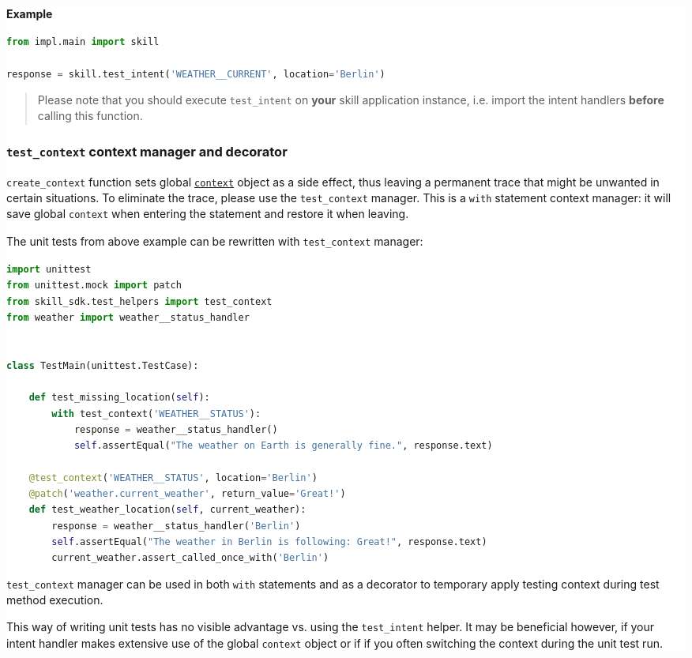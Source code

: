 **Example**

```python
from impl.main import skill

response = skill.test_intent('WEATHER__CURRENT', location='Berlin')
```

> Please note that you should execute `test_intent` on **your** skill application instance, 
> i.e. import the intent handlers **before** calling this function.


### `test_context` context manager and decorator

`create_context` function sets global [`context`](../context.md) object as a side effect, thus leaving a permanent trace
that might be unwanted in certain situations. To eliminate the trace, please use the `test_context` manager. 
This is a `with` statement context manager: it will save global `context` when entering the statement 
and restore it when leaving. 

The unit tests from above example can be rewritten with `test_context` manager: 

```python
import unittest
from unittest.mock import patch
from skill_sdk.test_helpers import test_context
from weather import weather__status_handler


class TestMain(unittest.TestCase):

    def test_missing_location(self):
        with test_context('WEATHER__STATUS'):
            response = weather__status_handler()
            self.assertEqual("The weather on Earth is generally fine.", response.text)

    @test_context('WEATHER__STATUS', location='Berlin')
    @patch('weather.current_weather', return_value='Great!')
    def test_weather_location(self, current_weather):
        response = weather__status_handler('Berlin')
        self.assertEqual("The weather in Berlin is following: Great!", response.text)
        current_weather.assert_called_once_with('Berlin')
``` 

`test_context` manager can be used in both `with` statements and as a decorator to temporary apply testing context
during test method execution.

This way of writing unit tests has no visible advantage vs. using the `test_intent` helper.
It may be beneficial however, if your intent handler makes extensive use of the global `context` object or 
if if you often switching the context during the unit test run.


